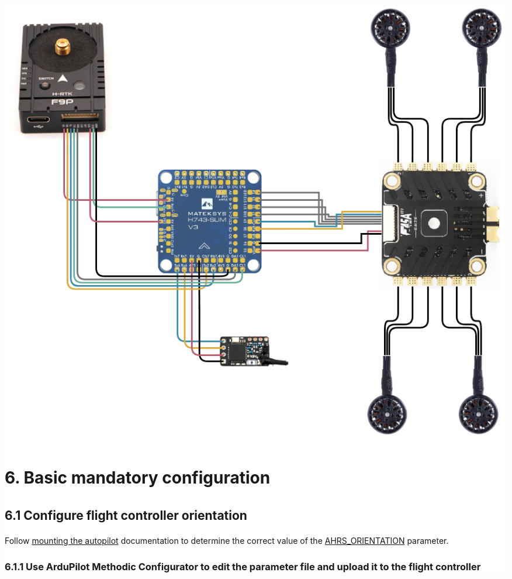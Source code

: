 ![Matek H743, Holobro F9p, T-Motor F45 4in1 ESC and TBS Crossfire Nano rx se connections](images/blog/matek_h743_schaltplan.png)

# 6. Basic mandatory configuration

## 6.1 Configure flight controller orientation

Follow [mounting the autopilot](https://ardupilot.org/copter/docs/common-mounting-the-flight-controller.html) documentation to determine the correct value of the [AHRS_ORIENTATION](https://ardupilot.org/copter/docs/parameters.html#ahrs-orientation) parameter.

### 6.1.1 Use ArduPilot Methodic Configurator to edit the parameter file and upload it to the flight controller
